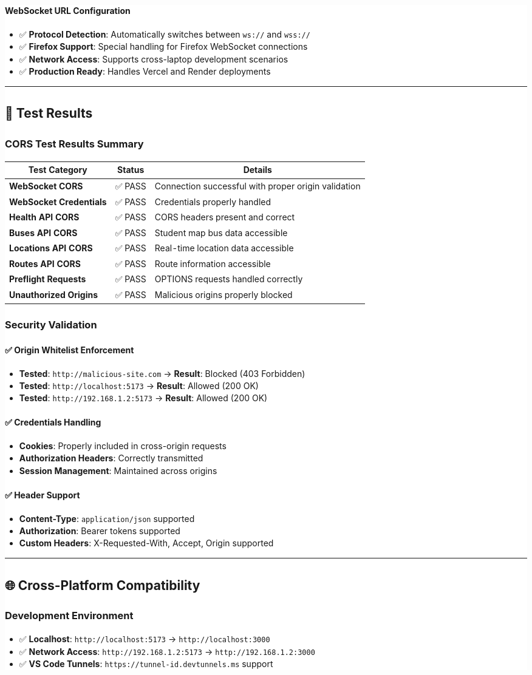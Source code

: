 #### **WebSocket URL Configuration**
- ✅ **Protocol Detection**: Automatically switches between `ws://` and `wss://`
- ✅ **Firefox Support**: Special handling for Firefox WebSocket connections
- ✅ **Network Access**: Supports cross-laptop development scenarios
- ✅ **Production Ready**: Handles Vercel and Render deployments

---

## 🧪 Test Results

### **CORS Test Results Summary**

| Test Category | Status | Details |
|---------------|--------|---------|
| **WebSocket CORS** | ✅ PASS | Connection successful with proper origin validation |
| **WebSocket Credentials** | ✅ PASS | Credentials properly handled |
| **Health API CORS** | ✅ PASS | CORS headers present and correct |
| **Buses API CORS** | ✅ PASS | Student map bus data accessible |
| **Locations API CORS** | ✅ PASS | Real-time location data accessible |
| **Routes API CORS** | ✅ PASS | Route information accessible |
| **Preflight Requests** | ✅ PASS | OPTIONS requests handled correctly |
| **Unauthorized Origins** | ✅ PASS | Malicious origins properly blocked |

### **Security Validation**

#### **✅ Origin Whitelist Enforcement**
- **Tested**: `http://malicious-site.com` → **Result**: Blocked (403 Forbidden)
- **Tested**: `http://localhost:5173` → **Result**: Allowed (200 OK)
- **Tested**: `http://192.168.1.2:5173` → **Result**: Allowed (200 OK)

#### **✅ Credentials Handling**
- **Cookies**: Properly included in cross-origin requests
- **Authorization Headers**: Correctly transmitted
- **Session Management**: Maintained across origins

#### **✅ Header Support**
- **Content-Type**: `application/json` supported
- **Authorization**: Bearer tokens supported
- **Custom Headers**: X-Requested-With, Accept, Origin supported

---

## 🌐 Cross-Platform Compatibility

### **Development Environment**
- ✅ **Localhost**: `http://localhost:5173` → `http://localhost:3000`
- ✅ **Network Access**: `http://192.168.1.2:5173` → `http://192.168.1.2:3000`
- ✅ **VS Code Tunnels**: `https://tunnel-id.devtunnels.ms` support
